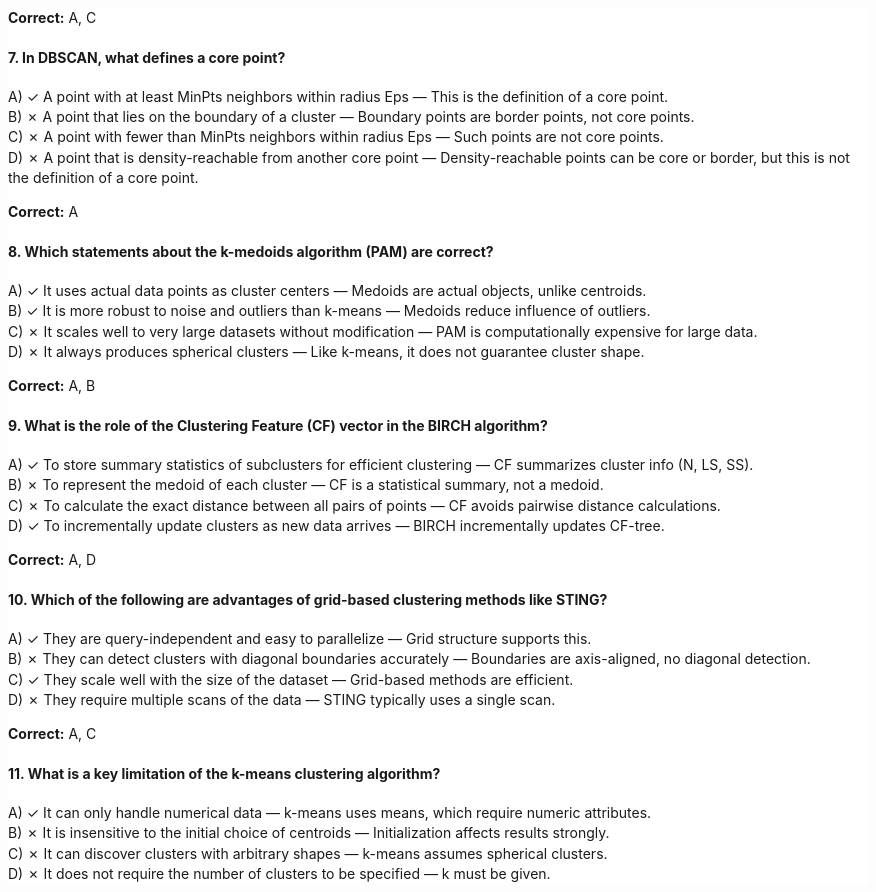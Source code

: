 **Correct:** A, C


#### 7. In DBSCAN, what defines a core point?  
A) ✓ A point with at least MinPts neighbors within radius Eps — This is the definition of a core point.  
B) ✗ A point that lies on the boundary of a cluster — Boundary points are border points, not core points.  
C) ✗ A point with fewer than MinPts neighbors within radius Eps — Such points are not core points.  
D) ✗ A point that is density-reachable from another core point — Density-reachable points can be core or border, but this is not the definition of a core point.  

**Correct:** A


#### 8. Which statements about the k-medoids algorithm (PAM) are correct?  
A) ✓ It uses actual data points as cluster centers — Medoids are actual objects, unlike centroids.  
B) ✓ It is more robust to noise and outliers than k-means — Medoids reduce influence of outliers.  
C) ✗ It scales well to very large datasets without modification — PAM is computationally expensive for large data.  
D) ✗ It always produces spherical clusters — Like k-means, it does not guarantee cluster shape.  

**Correct:** A, B


#### 9. What is the role of the Clustering Feature (CF) vector in the BIRCH algorithm?  
A) ✓ To store summary statistics of subclusters for efficient clustering — CF summarizes cluster info (N, LS, SS).  
B) ✗ To represent the medoid of each cluster — CF is a statistical summary, not a medoid.  
C) ✗ To calculate the exact distance between all pairs of points — CF avoids pairwise distance calculations.  
D) ✓ To incrementally update clusters as new data arrives — BIRCH incrementally updates CF-tree.  

**Correct:** A, D


#### 10. Which of the following are advantages of grid-based clustering methods like STING?  
A) ✓ They are query-independent and easy to parallelize — Grid structure supports this.  
B) ✗ They can detect clusters with diagonal boundaries accurately — Boundaries are axis-aligned, no diagonal detection.  
C) ✓ They scale well with the size of the dataset — Grid-based methods are efficient.  
D) ✗ They require multiple scans of the data — STING typically uses a single scan.  

**Correct:** A, C


#### 11. What is a key limitation of the k-means clustering algorithm?  
A) ✓ It can only handle numerical data — k-means uses means, which require numeric attributes.  
B) ✗ It is insensitive to the initial choice of centroids — Initialization affects results strongly.  
C) ✗ It can discover clusters with arbitrary shapes — k-means assumes spherical clusters.  
D) ✗ It does not require the number of clusters to be specified — k must be given.  
